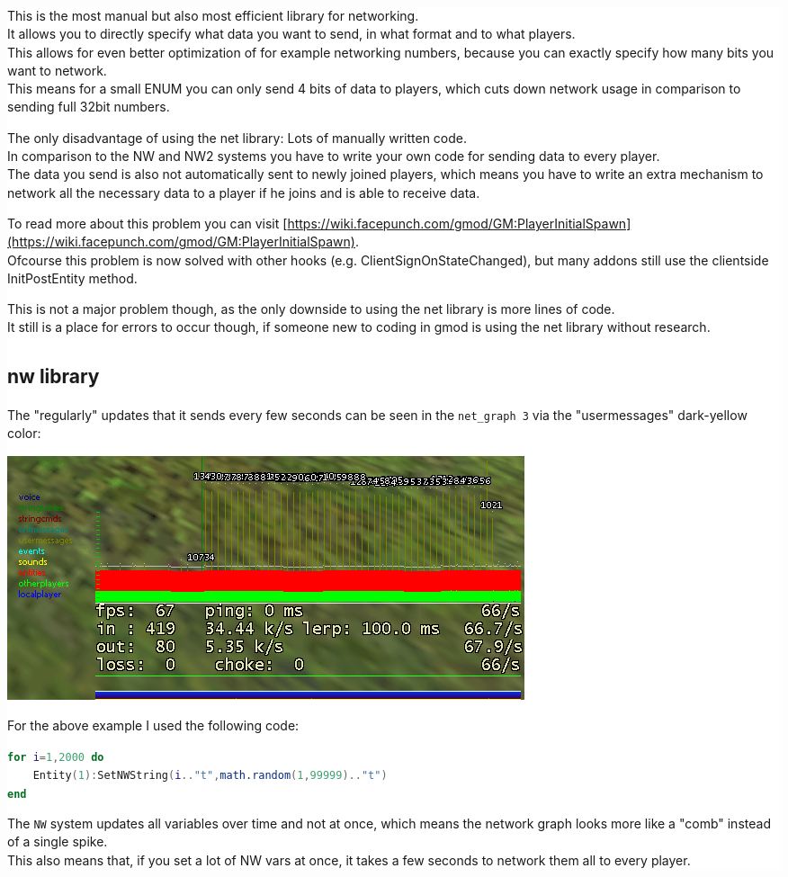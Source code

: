 This is the most manual but also most efficient library for networking.  
It allows you to directly specify what data you want to send, in what format and to what players.  
This allows for even better optimization of for example networking numbers, because you can exactly specify how many bits you want to network.  
This means for a small ENUM you can only send 4 bits of data to players, which cuts down network usage in comparison to sending full 32bit numbers.

The only disadvantage of using the net library: Lots of manually written code.  
In comparison to the NW and NW2 systems you have to write your own code for sending data to every player.  
The data you send is also not automatically sent to newly joined players, which means you have to write an extra mechanism to network all the necessary data to a player if he joins and is able to receive data.  

To read more about this problem you can visit [https://wiki.facepunch.com/gmod/GM:PlayerInitialSpawn](https://wiki.facepunch.com/gmod/GM:PlayerInitialSpawn).  
Ofcourse this problem is now solved with other hooks (e.g. ClientSignOnStateChanged), but many addons still use the clientside InitPostEntity method.

This is not a major problem though, as the only downside to using the net library is more lines of code.  
It still is a place for errors to occur though, if someone new to coding in gmod is using the net library without research.


## nw library

The "regularly" updates that it sends every few seconds can be seen in the `net_graph 3` via the "usermessages" dark-yellow color:

![not_found](../img/nw.png "nw message display in net_graph")

For the above example I used the following code:
```lua
for i=1,2000 do
    Entity(1):SetNWString(i.."t",math.random(1,99999).."t")
end
```

The `NW` system updates all variables over time and not at once, which means the network graph looks more like a "comb" instead of a single spike.  
This also means that, if you set a lot of NW vars at once, it takes a few seconds to network them all to every player.
